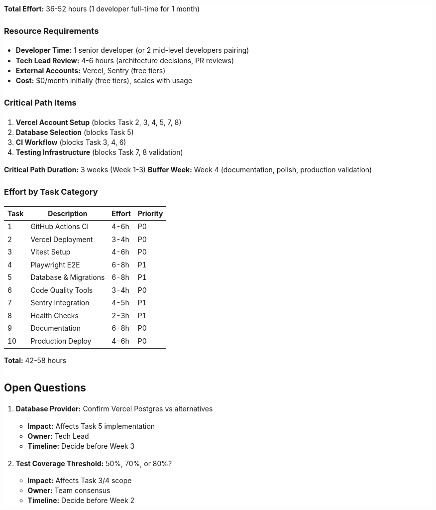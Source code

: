 **Total Effort:** 36-52 hours (1 developer full-time for 1 month)

### Resource Requirements
- **Developer Time:** 1 senior developer (or 2 mid-level developers pairing)
- **Tech Lead Review:** 4-6 hours (architecture decisions, PR reviews)
- **External Accounts:** Vercel, Sentry (free tiers)
- **Cost:** $0/month initially (free tiers), scales with usage

### Critical Path Items
1. **Vercel Account Setup** (blocks Task 2, 3, 4, 5, 7, 8)
2. **Database Selection** (blocks Task 5)
3. **CI Workflow** (blocks Task 3, 4, 6)
4. **Testing Infrastructure** (blocks Task 7, 8 validation)

**Critical Path Duration:** 3 weeks (Week 1-3)
**Buffer Week:** Week 4 (documentation, polish, production validation)

### Effort by Task Category

| Task | Description | Effort | Priority |
|------|-------------|---------|----------|
| 1 | GitHub Actions CI | 4-6h | P0 |
| 2 | Vercel Deployment | 3-4h | P0 |
| 3 | Vitest Setup | 4-6h | P0 |
| 4 | Playwright E2E | 6-8h | P1 |
| 5 | Database & Migrations | 6-8h | P1 |
| 6 | Code Quality Tools | 3-4h | P0 |
| 7 | Sentry Integration | 4-5h | P1 |
| 8 | Health Checks | 2-3h | P1 |
| 9 | Documentation | 6-8h | P0 |
| 10 | Production Deploy | 4-6h | P0 |

**Total:** 42-58 hours

## Open Questions

1. **Database Provider:** Confirm Vercel Postgres vs alternatives
   - **Impact:** Affects Task 5 implementation
   - **Owner:** Tech Lead
   - **Timeline:** Decide before Week 3

2. **Test Coverage Threshold:** 50%, 70%, or 80%?
   - **Impact:** Affects Task 3/4 scope
   - **Owner:** Team consensus
   - **Timeline:** Decide before Week 2
